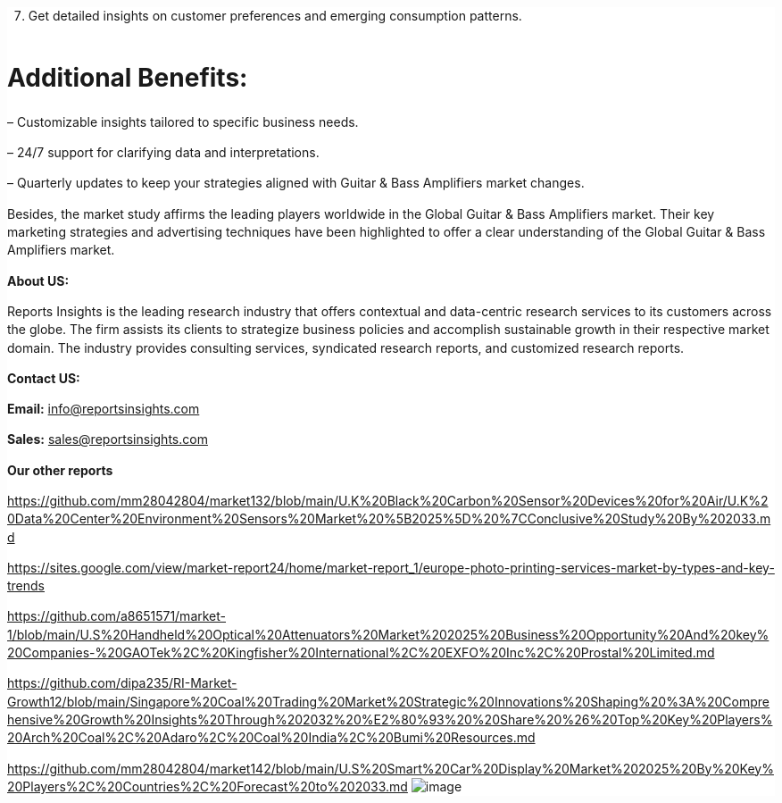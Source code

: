 7. Get detailed insights on customer preferences and emerging consumption patterns.

# <strong>Additional Benefits:</strong>

– Customizable insights tailored to specific business needs.

– 24/7 support for clarifying data and interpretations.

– Quarterly updates to keep your strategies aligned with Guitar & Bass Amplifiers market changes.

Besides, the market study affirms the leading players worldwide in the Global Guitar & Bass Amplifiers market. Their key marketing strategies and advertising techniques have been highlighted to offer a clear understanding of the Global Guitar & Bass Amplifiers market.

<strong><strong>About US</strong>:</strong>

Reports Insights is the leading research industry that offers contextual and data-centric research services to its customers across the globe. The firm assists its clients to strategize business policies and accomplish sustainable growth in their respective market domain. The industry provides consulting services, syndicated research reports, and customized research reports.

<strong>Contact US:</strong>

<p class=><b>Email:</b> <a href=mailto:info@reportsinsights.com>info@reportsinsights.com</a></p>
<p class=><b>Sales:</b> <a href=mailto:sales@reportsinsights.com>sales@reportsinsights.com</a></p>

<strong>Our other reports</strong>

<a href=https://github.com/mm28042804/market132/blob/main/U.K%20Black%20Carbon%20Sensor%20Devices%20for%20Air/U.K%20Data%20Center%20Environment%20Sensors%20Market%20%5B2025%5D%20%7CConclusive%20Study%20By%202033.md>https://github.com/mm28042804/market132/blob/main/U.K%20Black%20Carbon%20Sensor%20Devices%20for%20Air/U.K%20Data%20Center%20Environment%20Sensors%20Market%20%5B2025%5D%20%7CConclusive%20Study%20By%202033.md</a>

<a href=https://sites.google.com/view/market-report24/home/market-report_1/europe-photo-printing-services-market-by-types-and-key-trends>https://sites.google.com/view/market-report24/home/market-report_1/europe-photo-printing-services-market-by-types-and-key-trends</a>

<a href=https://github.com/a8651571/market-1/blob/main/U.S%20Handheld%20Optical%20Attenuators%20Market%202025%20Business%20Opportunity%20And%20key%20Companies-%20GAOTek%2C%20Kingfisher%20International%2C%20EXFO%20Inc%2C%20Prostal%20Limited.md>https://github.com/a8651571/market-1/blob/main/U.S%20Handheld%20Optical%20Attenuators%20Market%202025%20Business%20Opportunity%20And%20key%20Companies-%20GAOTek%2C%20Kingfisher%20International%2C%20EXFO%20Inc%2C%20Prostal%20Limited.md</a>

<a href=https://github.com/dipa235/RI-Market-Growth12/blob/main/Singapore%20Coal%20Trading%20Market%20Strategic%20Innovations%20Shaping%20%3A%20Comprehensive%20Growth%20Insights%20Through%202032%20%E2%80%93%20%20Share%20%26%20Top%20Key%20Players%20Arch%20Coal%2C%20Adaro%2C%20Coal%20India%2C%20Bumi%20Resources.md>https://github.com/dipa235/RI-Market-Growth12/blob/main/Singapore%20Coal%20Trading%20Market%20Strategic%20Innovations%20Shaping%20%3A%20Comprehensive%20Growth%20Insights%20Through%202032%20%E2%80%93%20%20Share%20%26%20Top%20Key%20Players%20Arch%20Coal%2C%20Adaro%2C%20Coal%20India%2C%20Bumi%20Resources.md</a>

<a href=https://github.com/mm28042804/market142/blob/main/U.S%20Smart%20Car%20Display%20Market%202025%20By%20Key%20Players%2C%20Countries%2C%20Forecast%20to%202033.md>https://github.com/mm28042804/market142/blob/main/U.S%20Smart%20Car%20Display%20Market%202025%20By%20Key%20Players%2C%20Countries%2C%20Forecast%20to%202033.md</a>
![image](https://github.com/user-attachments/assets/c2079fdc-8585-4b09-8cb5-90291a95cf0e)
